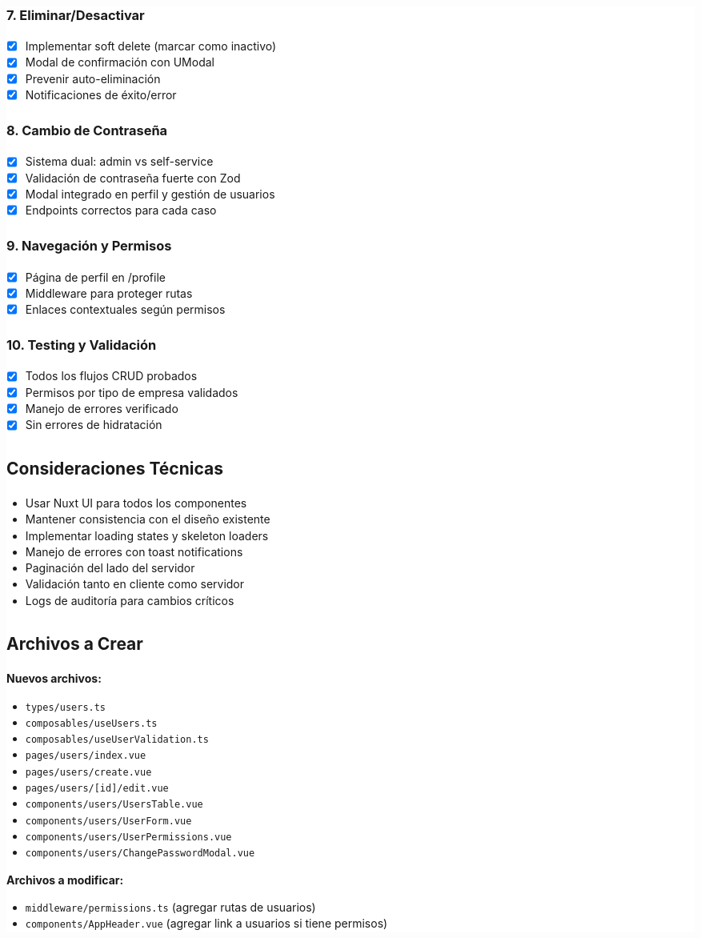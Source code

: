 ### 7. Eliminar/Desactivar
- [x] Implementar soft delete (marcar como inactivo)
- [x] Modal de confirmación con UModal
- [x] Prevenir auto-eliminación
- [x] Notificaciones de éxito/error

### 8. Cambio de Contraseña
- [x] Sistema dual: admin vs self-service
- [x] Validación de contraseña fuerte con Zod
- [x] Modal integrado en perfil y gestión de usuarios
- [x] Endpoints correctos para cada caso

### 9. Navegación y Permisos
- [x] Página de perfil en /profile
- [x] Middleware para proteger rutas
- [x] Enlaces contextuales según permisos

### 10. Testing y Validación
- [x] Todos los flujos CRUD probados
- [x] Permisos por tipo de empresa validados
- [x] Manejo de errores verificado
- [x] Sin errores de hidratación

## Consideraciones Técnicas

- Usar Nuxt UI para todos los componentes
- Mantener consistencia con el diseño existente
- Implementar loading states y skeleton loaders
- Manejo de errores con toast notifications
- Paginación del lado del servidor
- Validación tanto en cliente como servidor
- Logs de auditoría para cambios críticos

## Archivos a Crear

**Nuevos archivos:**
- `types/users.ts`
- `composables/useUsers.ts`
- `composables/useUserValidation.ts`
- `pages/users/index.vue`
- `pages/users/create.vue`
- `pages/users/[id]/edit.vue`
- `components/users/UsersTable.vue`
- `components/users/UserForm.vue`
- `components/users/UserPermissions.vue`
- `components/users/ChangePasswordModal.vue`

**Archivos a modificar:**
- `middleware/permissions.ts` (agregar rutas de usuarios)
- `components/AppHeader.vue` (agregar link a usuarios si tiene permisos)
